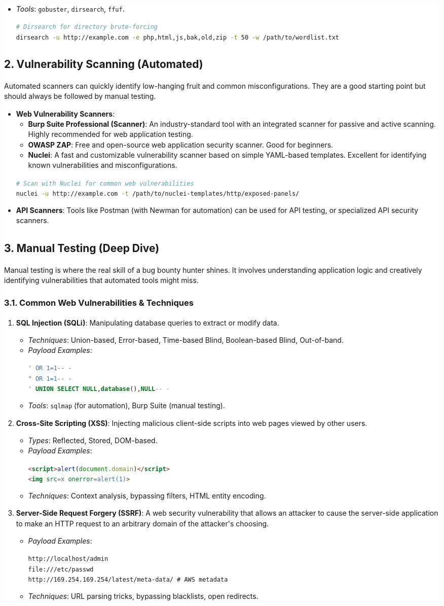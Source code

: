 - *Tools*: `gobuster`, `dirsearch`, `ffuf`.
  ```bash
  # Dirsearch for directory brute-forcing
  dirsearch -u http://example.com -e php,html,js,bak,old,zip -t 50 -w /path/to/wordlist.txt
  ```

## 2. Vulnerability Scanning (Automated)

Automated scanners can quickly identify low-hanging fruit and common misconfigurations. They are a good starting point but should always be followed by manual testing.

- **Web Vulnerability Scanners**:
  - **Burp Suite Professional (Scanner)**: An industry-standard tool with an integrated scanner for passive and active scanning. Highly recommended for web application testing.
  - **OWASP ZAP**: Free and open-source web application security scanner. Good for beginners.
  - **Nuclei**: A fast and customizable vulnerability scanner based on simple YAML-based templates. Excellent for identifying known vulnerabilities and misconfigurations.
  ```bash
  # Scan with Nuclei for common web vulnerabilities
  nuclei -u http://example.com -t /path/to/nuclei-templates/http/exposed-panels/
  ```
- **API Scanners**: Tools like Postman (with Newman for automation) can be used for API testing, or specialized API security scanners.

## 3. Manual Testing (Deep Dive)

Manual testing is where the real skill of a bug bounty hunter shines. It involves understanding application logic and creatively identifying vulnerabilities that automated tools might miss.

### 3.1. Common Web Vulnerabilities & Techniques

1.  **SQL Injection (SQLi)**: Manipulating database queries to extract or modify data.
    - *Techniques*: Union-based, Error-based, Time-based Blind, Boolean-based Blind, Out-of-band.
    - *Payload Examples*:
      ```sql
      ' OR 1=1-- -
      " OR 1=1-- -
      ' UNION SELECT NULL,database(),NULL-- -
      ```
    - *Tools*: `sqlmap` (for automation), Burp Suite (manual testing).

2.  **Cross-Site Scripting (XSS)**: Injecting malicious client-side scripts into web pages viewed by other users.
    - *Types*: Reflected, Stored, DOM-based.
    - *Payload Examples*:
      ```html
      <script>alert(document.domain)</script>
      <img src=x onerror=alert(1)>
      ```
    - *Techniques*: Context analysis, bypassing filters, HTML entity encoding.

3.  **Server-Side Request Forgery (SSRF)**: A web security vulnerability that allows an attacker to cause the server-side application to make an HTTP request to an arbitrary domain of the attacker's choosing.
    - *Payload Examples*:
      ```http
      http://localhost/admin
      file:///etc/passwd
      http://169.254.169.254/latest/meta-data/ # AWS metadata
      ```
    - *Techniques*: URL parsing tricks, bypassing blacklists, open redirects.

